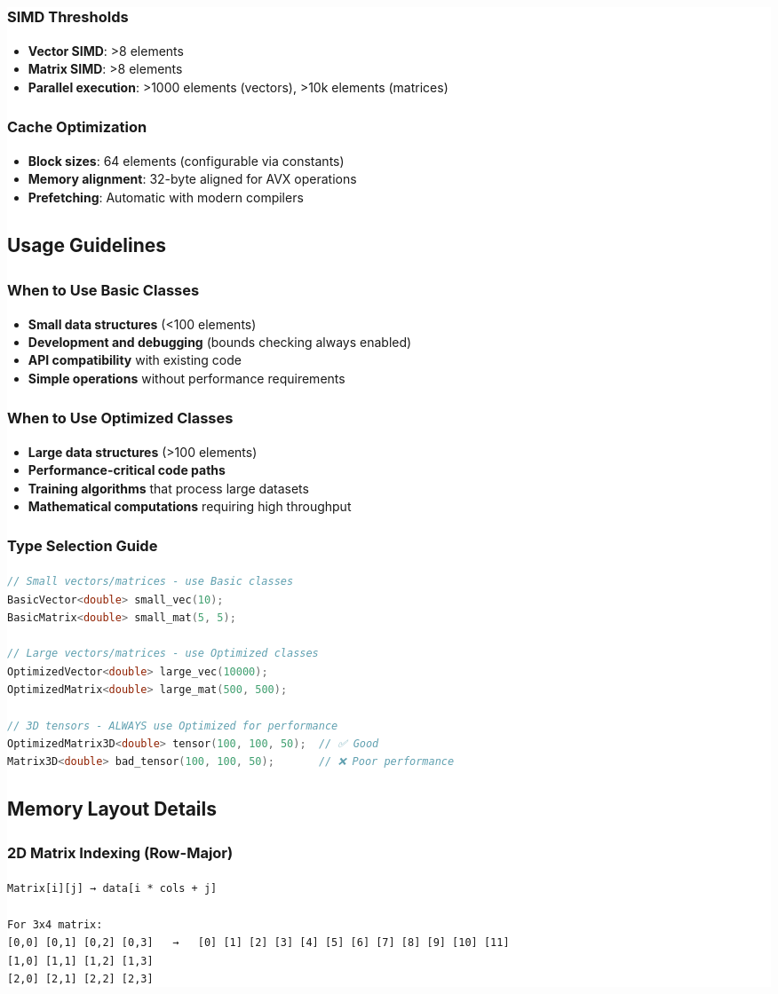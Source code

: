 ### SIMD Thresholds
- **Vector SIMD**: >8 elements
- **Matrix SIMD**: >8 elements  
- **Parallel execution**: >1000 elements (vectors), >10k elements (matrices)

### Cache Optimization
- **Block sizes**: 64 elements (configurable via constants)
- **Memory alignment**: 32-byte aligned for AVX operations
- **Prefetching**: Automatic with modern compilers

## Usage Guidelines

### When to Use Basic Classes
- **Small data structures** (<100 elements)
- **Development and debugging** (bounds checking always enabled)
- **API compatibility** with existing code
- **Simple operations** without performance requirements

### When to Use Optimized Classes
- **Large data structures** (>100 elements)
- **Performance-critical code paths**
- **Training algorithms** that process large datasets
- **Mathematical computations** requiring high throughput

### Type Selection Guide

```cpp
// Small vectors/matrices - use Basic classes
BasicVector<double> small_vec(10);
BasicMatrix<double> small_mat(5, 5);

// Large vectors/matrices - use Optimized classes  
OptimizedVector<double> large_vec(10000);
OptimizedMatrix<double> large_mat(500, 500);

// 3D tensors - ALWAYS use Optimized for performance
OptimizedMatrix3D<double> tensor(100, 100, 50);  // ✅ Good
Matrix3D<double> bad_tensor(100, 100, 50);       // ❌ Poor performance
```

## Memory Layout Details

### 2D Matrix Indexing (Row-Major)
```
Matrix[i][j] → data[i * cols + j]

For 3x4 matrix:
[0,0] [0,1] [0,2] [0,3]   →   [0] [1] [2] [3] [4] [5] [6] [7] [8] [9] [10] [11]
[1,0] [1,1] [1,2] [1,3]
[2,0] [2,1] [2,2] [2,3]
```
